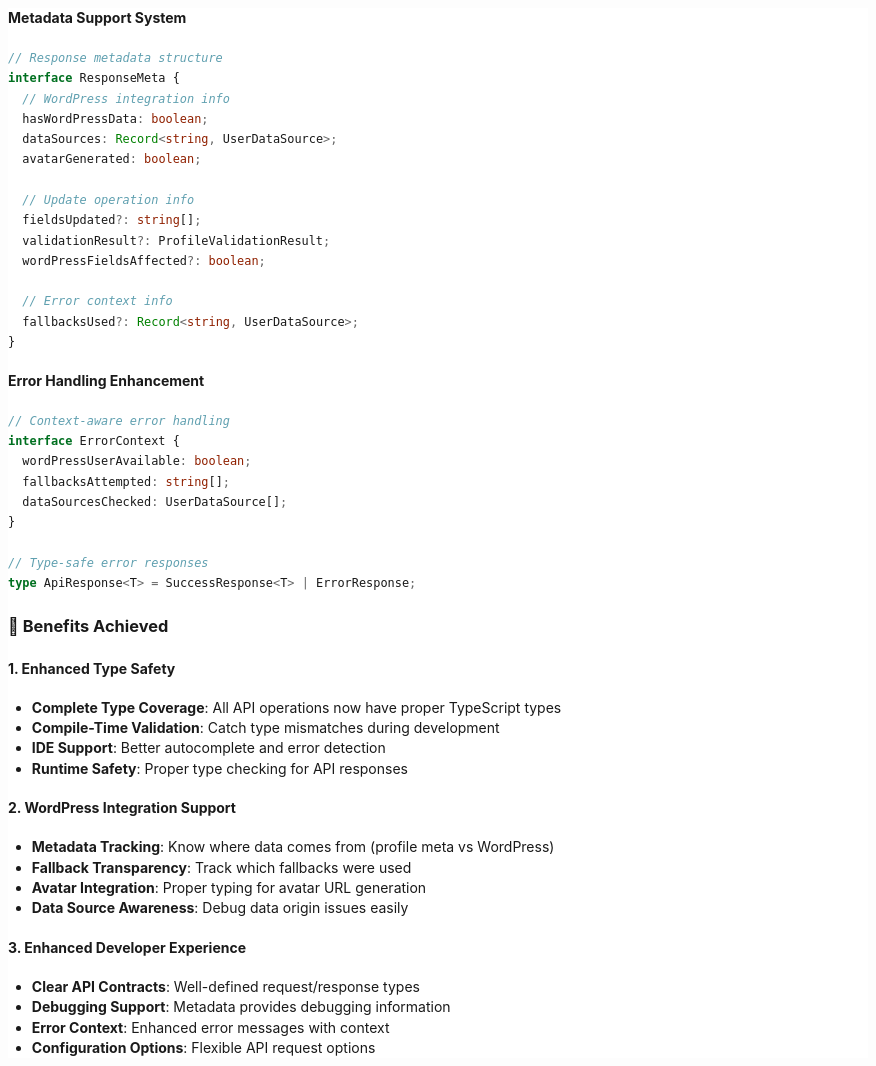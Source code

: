 #### **Metadata Support System**
```typescript
// Response metadata structure
interface ResponseMeta {
  // WordPress integration info
  hasWordPressData: boolean;
  dataSources: Record<string, UserDataSource>;
  avatarGenerated: boolean;
  
  // Update operation info
  fieldsUpdated?: string[];
  validationResult?: ProfileValidationResult;
  wordPressFieldsAffected?: boolean;
  
  // Error context info
  fallbacksUsed?: Record<string, UserDataSource>;
}
```

#### **Error Handling Enhancement**
```typescript
// Context-aware error handling
interface ErrorContext {
  wordPressUserAvailable: boolean;
  fallbacksAttempted: string[];
  dataSourcesChecked: UserDataSource[];
}

// Type-safe error responses
type ApiResponse<T> = SuccessResponse<T> | ErrorResponse;
```

### 🚀 **Benefits Achieved**

#### **1. Enhanced Type Safety**
- **Complete Type Coverage**: All API operations now have proper TypeScript types
- **Compile-Time Validation**: Catch type mismatches during development
- **IDE Support**: Better autocomplete and error detection
- **Runtime Safety**: Proper type checking for API responses

#### **2. WordPress Integration Support**
- **Metadata Tracking**: Know where data comes from (profile meta vs WordPress)
- **Fallback Transparency**: Track which fallbacks were used
- **Avatar Integration**: Proper typing for avatar URL generation
- **Data Source Awareness**: Debug data origin issues easily

#### **3. Enhanced Developer Experience**
- **Clear API Contracts**: Well-defined request/response types
- **Debugging Support**: Metadata provides debugging information
- **Error Context**: Enhanced error messages with context
- **Configuration Options**: Flexible API request options
